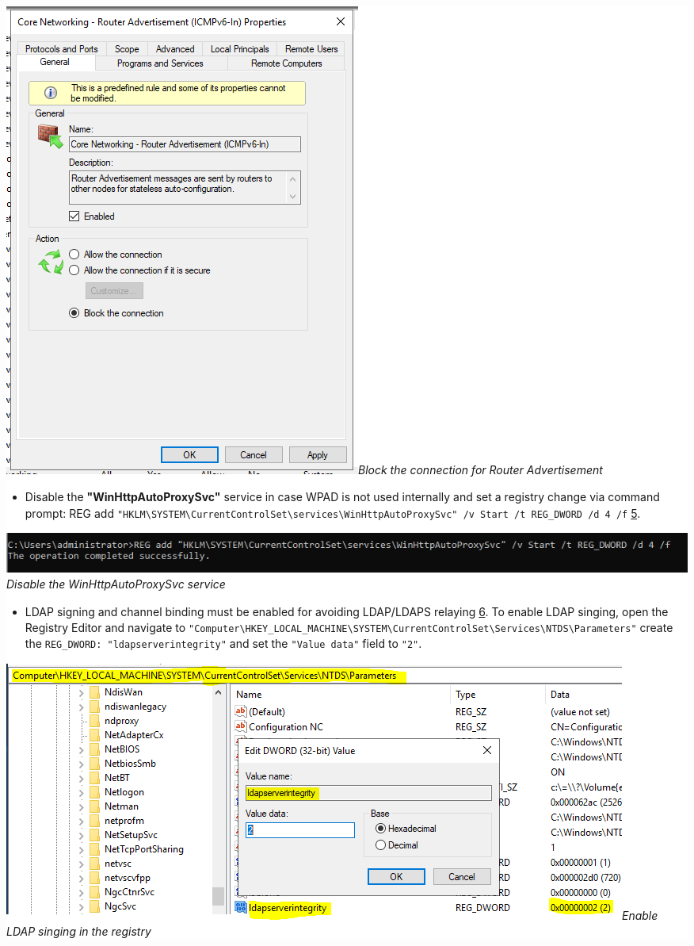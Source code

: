 ![Block the connection for DHCPV6-Out](/assets/img/AD/Router_Advertisement.png)*Block the connection for Router Advertisement*

* Disable the **"WinHttpAutoProxySvc"** service in case WPAD is not used internally and set a registry change via command prompt: REG add `"HKLM\SYSTEM\CurrentControlSet\services\WinHttpAutoProxySvc" /v Start /t REG_DWORD /d 4 /f` [5](#5). 

![Disable the WinHttpAutoProxySvc service](/assets/img/AD/WinHttpAutoProxySvc.png)*Disable the WinHttpAutoProxySvc service*

* LDAP signing and channel binding must be enabled for avoiding LDAP/LDAPS relaying [6](#6). 
    To enable LDAP singing, open the Registry Editor and navigate to `"Computer\HKEY_LOCAL_MACHINE\SYSTEM\CurrentControlSet\Services\NTDS\Parameters"` create the `REG_DWORD: "ldapserverintegrity"` and set the `"Value data"` field to `"2"`.

![Enable LDAP singing in the registry](/assets/img/AD/Enable_LDAP_singing.png)*Enable LDAP singing in the registry*
